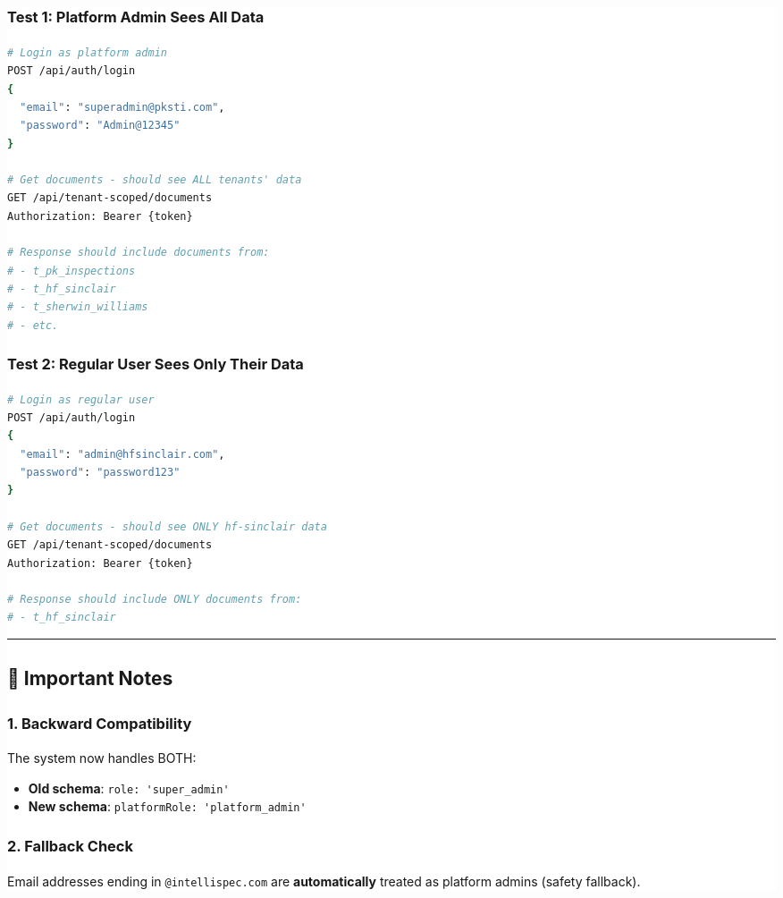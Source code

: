 ### Test 1: Platform Admin Sees All Data

```bash
# Login as platform admin
POST /api/auth/login
{
  "email": "superadmin@pksti.com",
  "password": "Admin@12345"
}

# Get documents - should see ALL tenants' data
GET /api/tenant-scoped/documents
Authorization: Bearer {token}

# Response should include documents from:
# - t_pk_inspections
# - t_hf_sinclair
# - t_sherwin_williams
# - etc.
```

### Test 2: Regular User Sees Only Their Data

```bash
# Login as regular user
POST /api/auth/login
{
  "email": "admin@hfsinclair.com",
  "password": "password123"
}

# Get documents - should see ONLY hf-sinclair data
GET /api/tenant-scoped/documents
Authorization: Bearer {token}

# Response should include ONLY documents from:
# - t_hf_sinclair
```

---

## 📝 Important Notes

### 1. Backward Compatibility

The system now handles BOTH:
- **Old schema**: `role: 'super_admin'`
- **New schema**: `platformRole: 'platform_admin'`

### 2. Fallback Check

Email addresses ending in `@intellispec.com` are **automatically** treated as platform admins (safety fallback).
